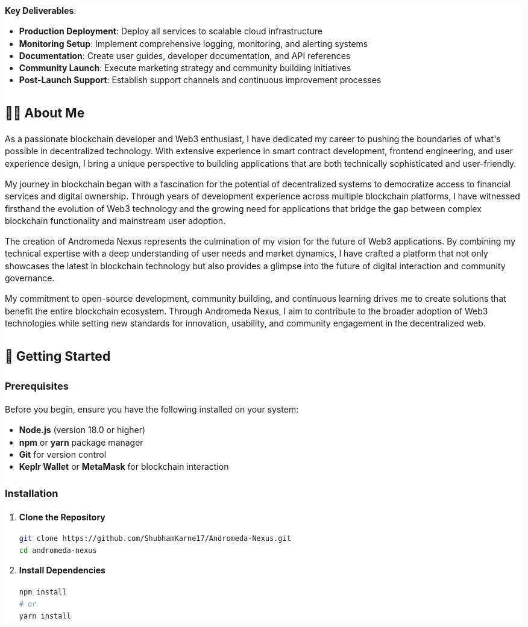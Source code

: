 **Key Deliverables**:
- **Production Deployment**: Deploy all services to scalable cloud infrastructure
- **Monitoring Setup**: Implement comprehensive logging, monitoring, and alerting systems
- **Documentation**: Create user guides, developer documentation, and API references
- **Community Launch**: Execute marketing strategy and community building initiatives
- **Post-Launch Support**: Establish support channels and continuous improvement processes

## 👨‍💻 About Me

As a passionate blockchain developer and Web3 enthusiast, I have dedicated my career to pushing the boundaries of what's possible in decentralized technology. With extensive experience in smart contract development, frontend engineering, and user experience design, I bring a unique perspective to building applications that are both technically sophisticated and user-friendly.

My journey in blockchain began with a fascination for the potential of decentralized systems to democratize access to financial services and digital ownership. Through years of development experience across multiple blockchain platforms, I have witnessed firsthand the evolution of Web3 technology and the growing need for applications that bridge the gap between complex blockchain functionality and mainstream user adoption.

The creation of Andromeda Nexus represents the culmination of my vision for the future of Web3 applications. By combining my technical expertise with a deep understanding of user needs and market dynamics, I have crafted a platform that not only showcases the latest in blockchain technology but also provides a glimpse into the future of digital interaction and community governance.

My commitment to open-source development, community building, and continuous learning drives me to create solutions that benefit the entire blockchain ecosystem. Through Andromeda Nexus, I aim to contribute to the broader adoption of Web3 technologies while setting new standards for innovation, usability, and community engagement in the decentralized web.

## 🚀 Getting Started

### Prerequisites

Before you begin, ensure you have the following installed on your system:

- **Node.js** (version 18.0 or higher)
- **npm** or **yarn** package manager
- **Git** for version control
- **Keplr Wallet** or **MetaMask** for blockchain interaction

### Installation

1. **Clone the Repository**
   ```bash
   git clone https://github.com/ShubhamKarne17/Andromeda-Nexus.git
   cd andromeda-nexus
   ```

2. **Install Dependencies**
   ```bash
   npm install
   # or
   yarn install
   ```
